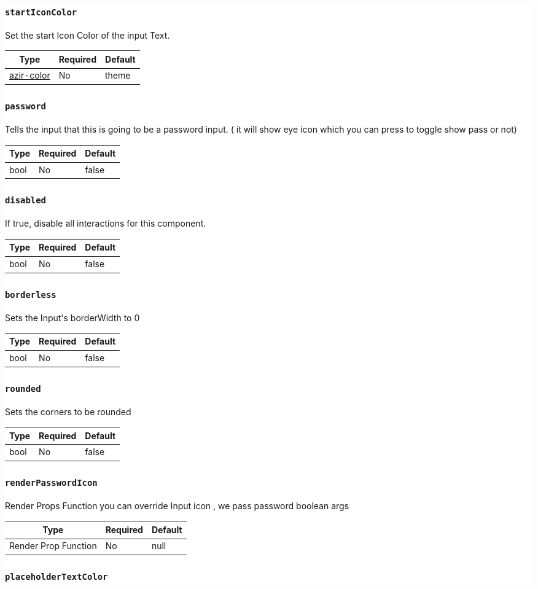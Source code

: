 ### `startIconColor`

Set the start Icon Color of the input Text.

| Type                                       | Required | Default |
| ------------------------------------------ | -------- | ------- |
| [azir-color](../../guides/color-reference) | No       | theme   |

### `password`

Tells the input that this is going to be a password input. ( it will show eye icon which you can press to toggle show pass or not)

| Type | Required | Default |
| ---- | -------- | ------- |
| bool | No       | false   |

### `disabled`

If true, disable all interactions for this component.

| Type | Required | Default |
| ---- | -------- | ------- |
| bool | No       | false   |

### `borderless`

Sets the Input's borderWidth to 0

| Type | Required | Default |
| ---- | -------- | ------- |
| bool | No       | false   |

### `rounded`

Sets the corners to be rounded

| Type | Required | Default |
| ---- | -------- | ------- |
| bool | No       | false   |

### `renderPasswordIcon`

Render Props Function you can override Input icon , we pass password boolean args

| Type                 | Required | Default |
| -------------------- | -------- | ------- |
| Render Prop Function | No       | null    |

### `placeholderTextColor`
